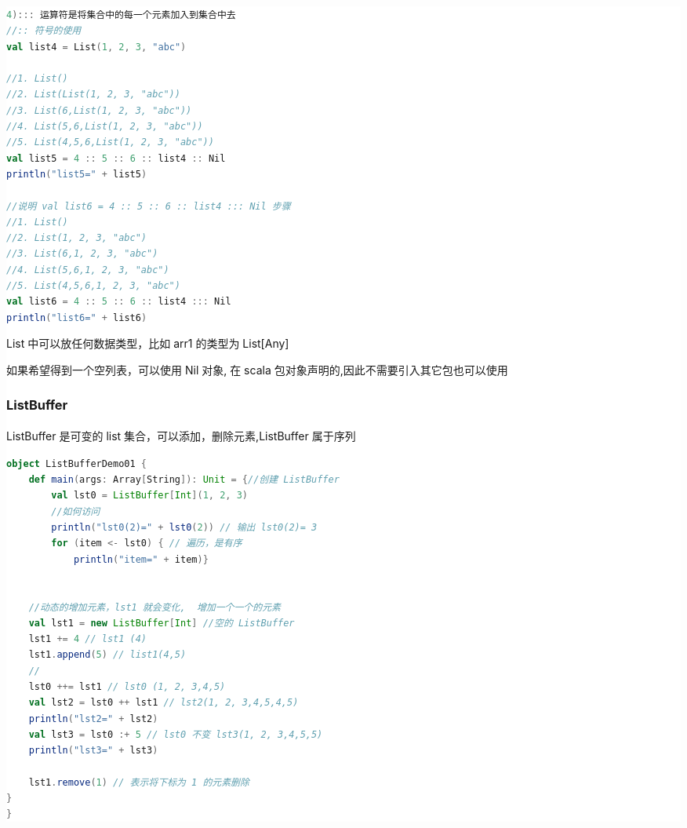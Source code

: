 ```scala
4)::: 运算符是将集合中的每一个元素加入到集合中去
//:: 符号的使用
val list4 = List(1, 2, 3, "abc")

//1. List()
//2. List(List(1, 2, 3, "abc"))
//3. List(6,List(1, 2, 3, "abc"))
//4. List(5,6,List(1, 2, 3, "abc"))
//5. List(4,5,6,List(1, 2, 3, "abc")) 
val list5 = 4 :: 5 :: 6 :: list4 :: Nil 
println("list5=" + list5)

//说明 val list6 = 4 :: 5 :: 6 :: list4 ::: Nil 步骤
//1. List()
//2. List(1, 2, 3, "abc")
//3. List(6,1, 2, 3, "abc")
//4. List(5,6,1, 2, 3, "abc")
//5. List(4,5,6,1, 2, 3, "abc")
val list6 = 4 :: 5 :: 6 :: list4 ::: Nil 
println("list6=" + list6)
```

List 中可以放任何数据类型，比如 arr1 的类型为 List\[Any\]

如果希望得到一个空列表，可以使用 Nil 对象, 在 scala 包对象声明的,因此不需要引入其它包也可以使用

### ListBuffer

ListBuffer 是可变的 list 集合，可以添加，删除元素,ListBuffer 属于序列

```scala
object ListBufferDemo01 {
	def main(args: Array[String]): Unit = {//创建 ListBuffer
        val lst0 = ListBuffer[Int](1, 2, 3)
		//如何访问
		println("lst0(2)=" + lst0(2)) // 输出 lst0(2)= 3 
        for (item <- lst0) { // 遍历，是有序
			println("item=" + item)}


	//动态的增加元素，lst1 就会变化,  增加一个一个的元素
	val lst1 = new ListBuffer[Int] //空的 ListBuffer 
    lst1 += 4 // lst1 (4)
	lst1.append(5) // list1(4,5)
	//
	lst0 ++= lst1 // lst0 (1, 2, 3,4,5)
	val lst2 = lst0 ++ lst1 // lst2(1, 2, 3,4,5,4,5) 
    println("lst2=" + lst2)
	val lst3 = lst0 :+ 5 // lst0 不变 lst3(1, 2, 3,4,5,5) 
    println("lst3=" + lst3)

	lst1.remove(1) // 表示将下标为 1 的元素删除
}
}
```
